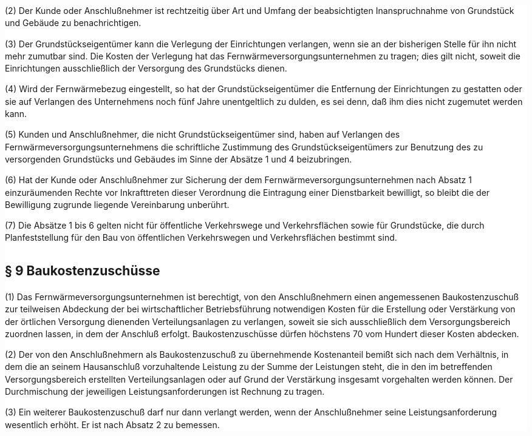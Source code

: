 (2) Der Kunde oder Anschlußnehmer ist rechtzeitig über Art und Umfang
der beabsichtigten Inanspruchnahme von Grundstück und Gebäude zu
benachrichtigen.

(3) Der Grundstückseigentümer kann die Verlegung der Einrichtungen
verlangen, wenn sie an der bisherigen Stelle für ihn nicht mehr
zumutbar sind. Die Kosten der Verlegung hat das
Fernwärmeversorgungsunternehmen zu tragen; dies gilt nicht, soweit die
Einrichtungen ausschließlich der Versorgung des Grundstücks dienen.

(4) Wird der Fernwärmebezug eingestellt, so hat der
Grundstückseigentümer die Entfernung der Einrichtungen zu gestatten
oder sie auf Verlangen des Unternehmens noch fünf Jahre unentgeltlich
zu dulden, es sei denn, daß ihm dies nicht zugemutet werden kann.

(5) Kunden und Anschlußnehmer, die nicht Grundstückseigentümer sind,
haben auf Verlangen des Fernwärmeversorgungsunternehmens die
schriftliche Zustimmung des Grundstückseigentümers zur Benutzung des
zu versorgenden Grundstücks und Gebäudes im Sinne der Absätze 1 und 4
beizubringen.

(6) Hat der Kunde oder Anschlußnehmer zur Sicherung der dem
Fernwärmeversorgungsunternehmen nach Absatz 1 einzuräumenden Rechte
vor Inkrafttreten dieser Verordnung die Eintragung einer Dienstbarkeit
bewilligt, so bleibt die der Bewilligung zugrunde liegende
Vereinbarung unberührt.

(7) Die Absätze 1 bis 6 gelten nicht für öffentliche Verkehrswege und
Verkehrsflächen sowie für Grundstücke, die durch Planfeststellung für
den Bau von öffentlichen Verkehrswegen und Verkehrsflächen bestimmt
sind.

## § 9 Baukostenzuschüsse

(1) Das Fernwärmeversorgungsunternehmen ist berechtigt, von den
Anschlußnehmern einen angemessenen Baukostenzuschuß zur teilweisen
Abdeckung der bei wirtschaftlicher Betriebsführung notwendigen Kosten
für die Erstellung oder Verstärkung von der örtlichen Versorgung
dienenden Verteilungsanlagen zu verlangen, soweit sie sich
ausschließlich dem Versorgungsbereich zuordnen lassen, in dem der
Anschluß erfolgt. Baukostenzuschüsse dürfen höchstens 70 vom Hundert
dieser Kosten abdecken.

(2) Der von den Anschlußnehmern als Baukostenzuschuß zu übernehmende
Kostenanteil bemißt sich nach dem Verhältnis, in dem die an seinem
Hausanschluß vorzuhaltende Leistung zu der Summe der Leistungen steht,
die in den im betreffenden Versorgungsbereich erstellten
Verteilungsanlagen oder auf Grund der Verstärkung insgesamt
vorgehalten werden können. Der Durchmischung der jeweiligen
Leistungsanforderungen ist Rechnung zu tragen.

(3) Ein weiterer Baukostenzuschuß darf nur dann verlangt werden, wenn
der Anschlußnehmer seine Leistungsanforderung wesentlich erhöht. Er
ist nach Absatz 2 zu bemessen.
